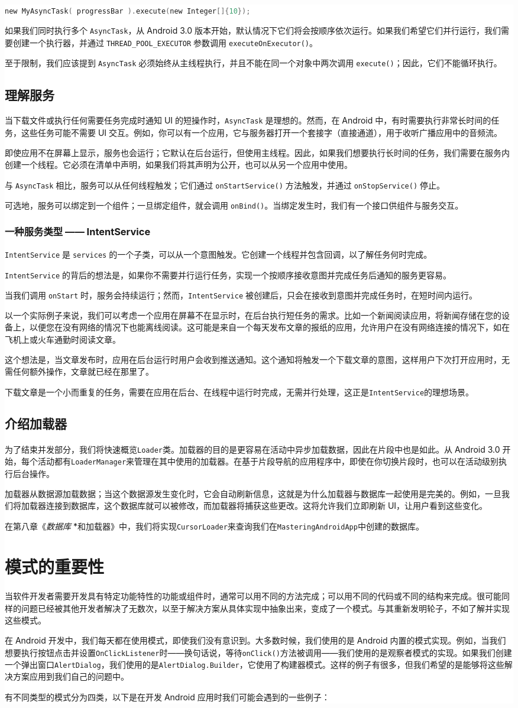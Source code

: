 ```kt
new MyAsyncTask( progressBar ).execute(new Integer[]{10});
```

如果我们同时执行多个 `AsyncTask`，从 Android 3.0 版本开始，默认情况下它们将会按顺序依次运行。如果我们希望它们并行运行，我们需要创建一个执行器，并通过 `THREAD_POOL_EXECUTOR` 参数调用 `executeOnExecutor()`。

至于限制，我们应该提到 `AsyncTask` 必须始终从主线程执行，并且不能在同一个对象中两次调用 `execute()`；因此，它们不能循环执行。

## 理解服务

当下载文件或执行任何需要任务完成时通知 UI 的短操作时，`AsyncTask` 是理想的。然而，在 Android 中，有时需要执行非常长时间的任务，这些任务可能不需要 UI 交互。例如，你可以有一个应用，它与服务器打开一个套接字（直接通道），用于收听广播应用中的音频流。

即使应用不在屏幕上显示，服务也会运行；它默认在后台运行，但使用主线程。因此，如果我们想要执行长时间的任务，我们需要在服务内创建一个线程。它必须在清单中声明，如果我们将其声明为公开，也可以从另一个应用中使用。

与 `AsyncTask` 相比，服务可以从任何线程触发；它们通过 `onStartService()` 方法触发，并通过 `onStopService()` 停止。

可选地，服务可以绑定到一个组件；一旦绑定组件，就会调用 `onBind()`。当绑定发生时，我们有一个接口供组件与服务交互。

### 一种服务类型 —— IntentService

`IntentService` 是 `services` 的一个子类，可以从一个意图触发。它创建一个线程并包含回调，以了解任务何时完成。

`IntentService` 的背后的想法是，如果你不需要并行运行任务，实现一个按顺序接收意图并完成任务后通知的服务更容易。

当我们调用 `onStart` 时，服务会持续运行；然而，`IntentService` 被创建后，只会在接收到意图并完成任务时，在短时间内运行。

以一个实际例子来说，我们可以考虑一个应用在屏幕不在显示时，在后台执行短任务的需求。比如一个新闻阅读应用，将新闻存储在您的设备上，以便您在没有网络的情况下也能离线阅读。这可能是来自一个每天发布文章的报纸的应用，允许用户在没有网络连接的情况下，如在飞机上或火车通勤时阅读文章。

这个想法是，当文章发布时，应用在后台运行时用户会收到推送通知。这个通知将触发一个下载文章的意图，这样用户下次打开应用时，无需任何额外操作，文章就已经在那里了。

下载文章是一个小而重复的任务，需要在应用在后台、在线程中运行时完成，无需并行处理，这正是`IntentService`的理想场景。

## 介绍加载器

为了结束并发部分，我们将快速概览`Loader`类。加载器的目的是更容易在活动中异步加载数据，因此在片段中也是如此。从 Android 3.0 开始，每个活动都有`LoaderManager`来管理在其中使用的加载器。在基于片段导航的应用程序中，即使在你切换片段时，也可以在活动级别执行后台操作。

加载器从数据源加载数据；当这个数据源发生变化时，它会自动刷新信息，这就是为什么加载器与数据库一起使用是完美的。例如，一旦我们将加载器连接到数据库，这个数据库就可以被修改，而加载器将捕获这些更改。这将允许我们立即刷新 UI，让用户看到这些变化。

在第八章《*数据库* *和加载器》中，我们将实现`CursorLoader`来查询我们在`MasteringAndroidApp`中创建的数据库。

# 模式的重要性

当软件开发者需要开发具有特定功能特性的功能或组件时，通常可以用不同的方法完成；可以用不同的代码或不同的结构来完成。很可能同样的问题已经被其他开发者解决了无数次，以至于解决方案从具体实现中抽象出来，变成了一个模式。与其重新发明轮子，不如了解并实现这些模式。

在 Android 开发中，我们每天都在使用模式，即使我们没有意识到。大多数时候，我们使用的是 Android 内置的模式实现。例如，当我们想要执行按钮点击并设置`OnClickListener`时——换句话说，等待`onClick()`方法被调用——我们使用的是观察者模式的实现。如果我们创建一个弹出窗口`AlertDialog`，我们使用的是`AlertDialog.Builder`，它使用了构建器模式。这样的例子有很多，但我们希望的是能够将这些解决方案应用到我们自己的问题中。

有不同类型的模式分为四类，以下是在开发 Android 应用时我们可能会遇到的一些例子：
